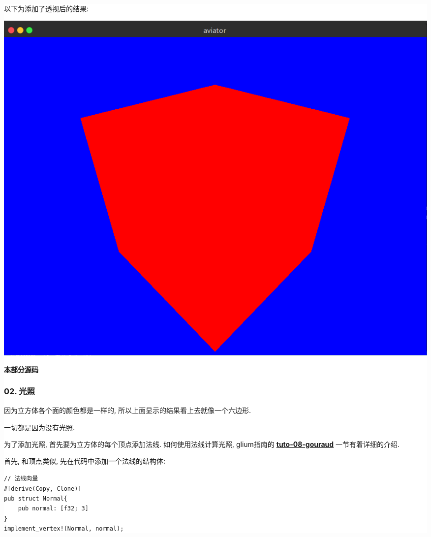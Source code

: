 以下为添加了透视后的结果:  

![新的立方体](01-newcube.png)

**[本部分源码]()**

### 02. 光照 

因为立方体各个面的颜色都是一样的, 所以上面显示的结果看上去就像一个六边形.  

一切都是因为没有光照.  

为了添加光照, 首先要为立方体的每个顶点添加法线. 如何使用法线计算光照, glium指南的 **[tuto-08-gouraud](https://github.com/glium/glium/blob/master/book/tuto-08-gouraud.md)** 一节有着详细的介绍.  

首先, 和顶点类似, 先在代码中添加一个法线的结构体:  

```
// 法线向量
#[derive(Copy, Clone)]
pub struct Normal{
    pub normal: [f32; 3]
}
implement_vertex!(Normal, normal);
```
